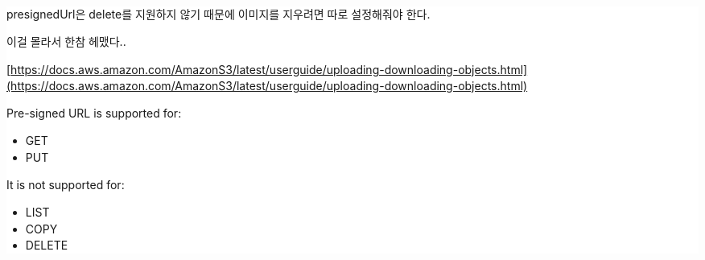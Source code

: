 presignedUrl은 delete를 지원하지 않기 때문에 이미지를 지우려면 따로 설정해줘야 한다.

이걸 몰라서 한참 헤맸다..

[https://docs.aws.amazon.com/AmazonS3/latest/userguide/uploading-downloading-objects.html](https://docs.aws.amazon.com/AmazonS3/latest/userguide/uploading-downloading-objects.html)

Pre-signed URL is supported for:

-   GET
-   PUT

It is not supported for:

-   LIST
-   COPY
-   DELETE
